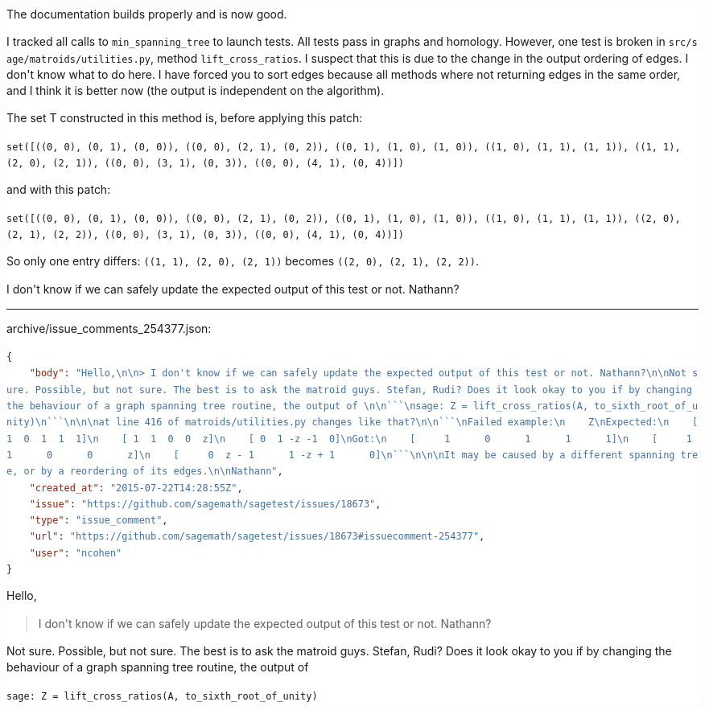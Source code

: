 The documentation builds properly and is now good.

I tracked all calls to `min_spanning_tree` to launch tests. All tests pass in graphs and homology.
However, one test is broken in `src/sage/matroids/utilities.py`, method `lift_cross_ratios`. I suspect that this is due to the change in the output ordering of edges.
I don't know what to do here. I have forced you to sort edges because all methods where not returning edges in the same order, and I think it is better now (the output is independent on the algorithm). 

The set T constructed in this method is, before applying this patch:

```
set([((0, 0), (0, 1), (0, 0)), ((0, 0), (2, 1), (0, 2)), ((0, 1), (1, 0), (1, 0)), ((1, 0), (1, 1), (1, 1)), ((1, 1), (2, 0), (2, 1)), ((0, 0), (3, 1), (0, 3)), ((0, 0), (4, 1), (0, 4))])
```

and with this patch:

```
set([((0, 0), (0, 1), (0, 0)), ((0, 0), (2, 1), (0, 2)), ((0, 1), (1, 0), (1, 0)), ((1, 0), (1, 1), (1, 1)), ((2, 0), (2, 1), (2, 2)), ((0, 0), (3, 1), (0, 3)), ((0, 0), (4, 1), (0, 4))])
```

So only one entry differs: `((1, 1), (2, 0), (2, 1))` becomes `((2, 0), (2, 1), (2, 2))`.

I don't know if we can safely update the expected output of this test or not. Nathann?



---

archive/issue_comments_254377.json:
```json
{
    "body": "Hello,\n\n> I don't know if we can safely update the expected output of this test or not. Nathann?\n\nNot sure. Possible, but not sure. The best is to ask the matroid guys. Stefan, Rudi? Does it look okay to you if by changing the behaviour of a graph spanning tree routine, the output of \n\n```\nsage: Z = lift_cross_ratios(A, to_sixth_root_of_unity)\n```\n\n\nat line 416 of matroids/utilities.py changes like that?\n\n```\nFailed example:\n    Z\nExpected:\n    [ 1  0  1  1  1]\n    [ 1  1  0  0  z]\n    [ 0  1 -z -1  0]\nGot:\n    [     1      0      1      1      1]\n    [     1      1      0      0      z]\n    [     0  z - 1      1 -z + 1      0]\n```\n\n\nIt may be caused by a different spanning tree, or by a reordering of its edges.\n\nNathann",
    "created_at": "2015-07-22T14:28:55Z",
    "issue": "https://github.com/sagemath/sagetest/issues/18673",
    "type": "issue_comment",
    "url": "https://github.com/sagemath/sagetest/issues/18673#issuecomment-254377",
    "user": "ncohen"
}
```

Hello,

> I don't know if we can safely update the expected output of this test or not. Nathann?

Not sure. Possible, but not sure. The best is to ask the matroid guys. Stefan, Rudi? Does it look okay to you if by changing the behaviour of a graph spanning tree routine, the output of 

```
sage: Z = lift_cross_ratios(A, to_sixth_root_of_unity)
```
